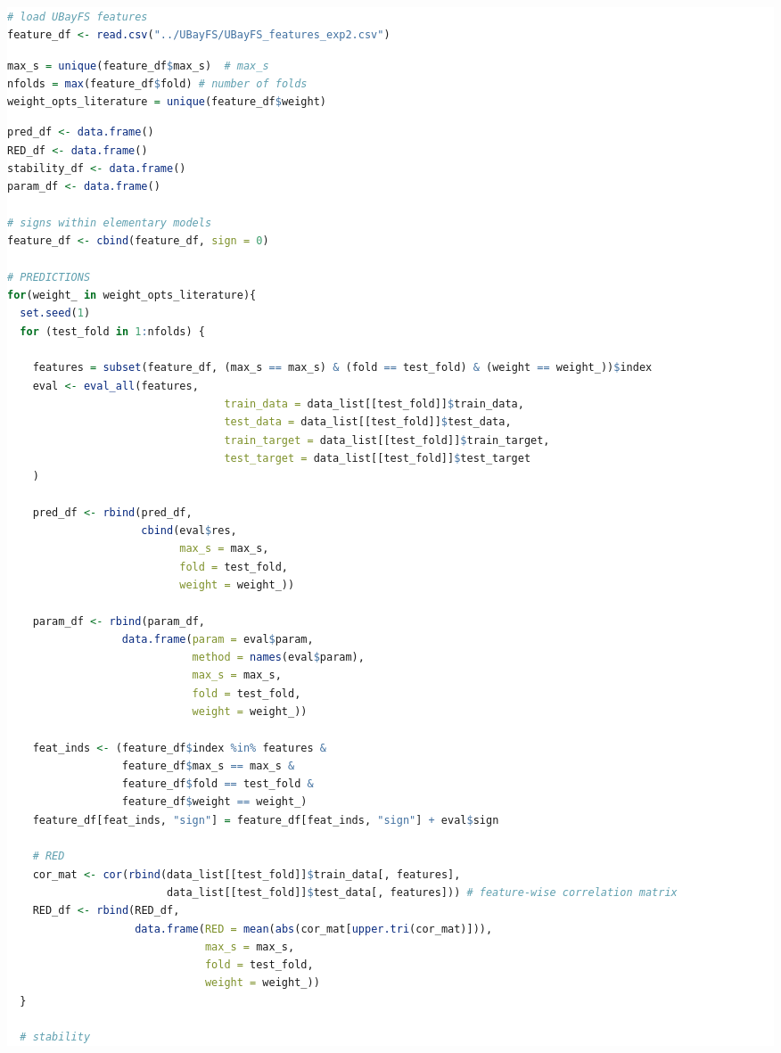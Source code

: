 ``` r
# load UBayFS features
feature_df <- read.csv("../UBayFS/UBayFS_features_exp2.csv")
```

``` r
max_s = unique(feature_df$max_s)  # max_s
nfolds = max(feature_df$fold) # number of folds
weight_opts_literature = unique(feature_df$weight)
```

``` r
pred_df <- data.frame()
RED_df <- data.frame()
stability_df <- data.frame()
param_df <- data.frame()

# signs within elementary models
feature_df <- cbind(feature_df, sign = 0)

# PREDICTIONS
for(weight_ in weight_opts_literature){
  set.seed(1)
  for (test_fold in 1:nfolds) {
      
    features = subset(feature_df, (max_s == max_s) & (fold == test_fold) & (weight == weight_))$index
    eval <- eval_all(features, 
                                  train_data = data_list[[test_fold]]$train_data, 
                                  test_data = data_list[[test_fold]]$test_data, 
                                  train_target = data_list[[test_fold]]$train_target, 
                                  test_target = data_list[[test_fold]]$test_target
    )
        
    pred_df <- rbind(pred_df, 
                     cbind(eval$res,
                           max_s = max_s,
                           fold = test_fold,
                           weight = weight_))
    
    param_df <- rbind(param_df,
                  data.frame(param = eval$param,
                             method = names(eval$param), 
                             max_s = max_s,
                             fold = test_fold,
                             weight = weight_))
    
    feat_inds <- (feature_df$index %in% features & 
                  feature_df$max_s == max_s & 
                  feature_df$fold == test_fold & 
                  feature_df$weight == weight_)
    feature_df[feat_inds, "sign"] = feature_df[feat_inds, "sign"] + eval$sign
        
    # RED
    cor_mat <- cor(rbind(data_list[[test_fold]]$train_data[, features],
                         data_list[[test_fold]]$test_data[, features])) # feature-wise correlation matrix
    RED_df <- rbind(RED_df, 
                    data.frame(RED = mean(abs(cor_mat[upper.tri(cor_mat)])),
                               max_s = max_s,
                               fold = test_fold,
                               weight = weight_))
  }
    
  # stability
```